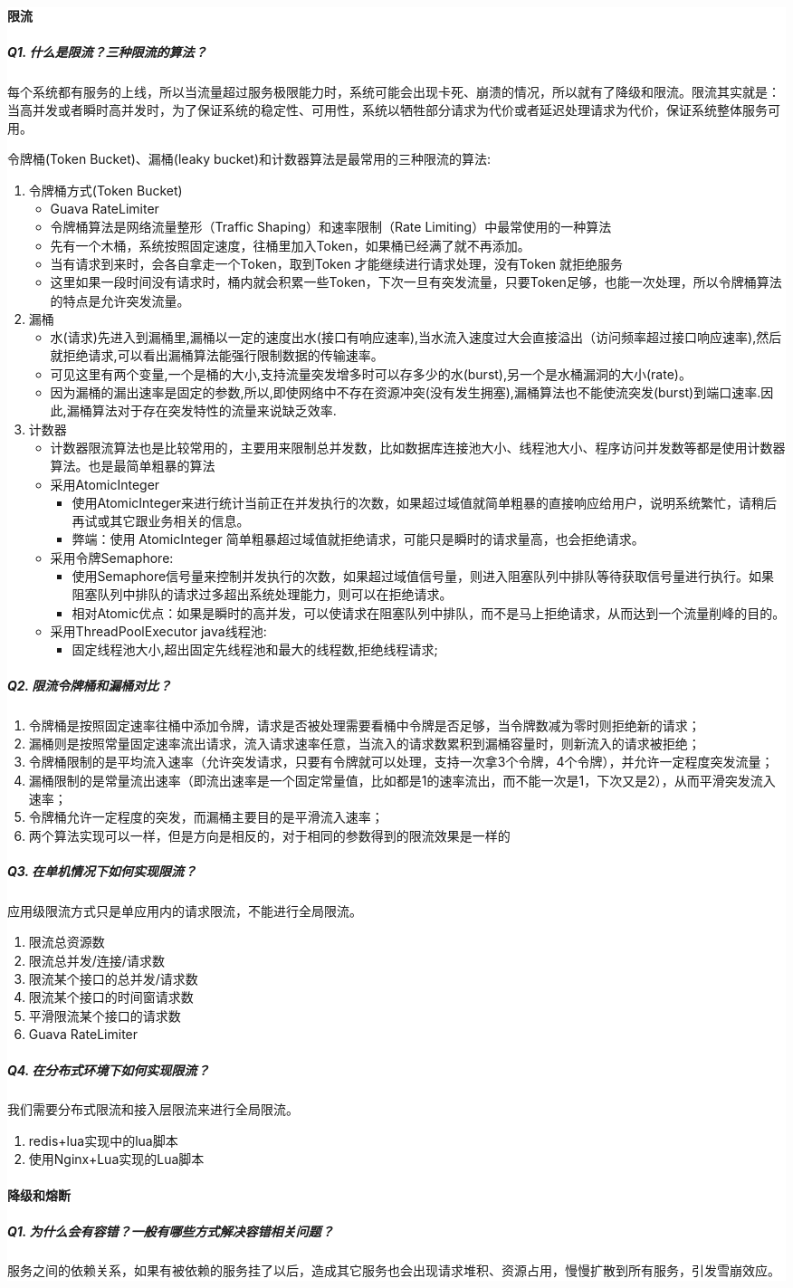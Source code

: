 #### 限流
##### Q1. 什么是限流？三种限流的算法？
每个系统都有服务的上线，所以当流量超过服务极限能力时，系统可能会出现卡死、崩溃的情况，所以就有了降级和限流。限流其实就是：当高并发或者瞬时高并发时，为了保证系统的稳定性、可用性，系统以牺牲部分请求为代价或者延迟处理请求为代价，保证系统整体服务可用。

令牌桶(Token Bucket)、漏桶(leaky bucket)和计数器算法是最常用的三种限流的算法:

1. 令牌桶方式(Token Bucket)
   - Guava RateLimiter
   - 令牌桶算法是网络流量整形（Traffic Shaping）和速率限制（Rate Limiting）中最常使用的一种算法
   - 先有一个木桶，系统按照固定速度，往桶里加入Token，如果桶已经满了就不再添加。
   - 当有请求到来时，会各自拿走一个Token，取到Token 才能继续进行请求处理，没有Token 就拒绝服务
   - 这里如果一段时间没有请求时，桶内就会积累一些Token，下次一旦有突发流量，只要Token足够，也能一次处理，所以令牌桶算法的特点是允许突发流量。
2. 漏桶
   - 水(请求)先进入到漏桶里,漏桶以一定的速度出水(接口有响应速率),当水流入速度过大会直接溢出（访问频率超过接口响应速率),然后就拒绝请求,可以看出漏桶算法能强行限制数据的传输速率。
   - 可见这里有两个变量,一个是桶的大小,支持流量突发增多时可以存多少的水(burst),另一个是水桶漏洞的大小(rate)。
   - 因为漏桶的漏出速率是固定的参数,所以,即使网络中不存在资源冲突(没有发生拥塞),漏桶算法也不能使流突发(burst)到端口速率.因此,漏桶算法对于存在突发特性的流量来说缺乏效率.
3. 计数器
   - 计数器限流算法也是比较常用的，主要用来限制总并发数，比如数据库连接池大小、线程池大小、程序访问并发数等都是使用计数器算法。也是最简单粗暴的算法
   - 采用AtomicInteger
     - 使用AtomicInteger来进行统计当前正在并发执行的次数，如果超过域值就简单粗暴的直接响应给用户，说明系统繁忙，请稍后再试或其它跟业务相关的信息。
     - 弊端：使用 AtomicInteger 简单粗暴超过域值就拒绝请求，可能只是瞬时的请求量高，也会拒绝请求。
   - 采用令牌Semaphore:
     - 使用Semaphore信号量来控制并发执行的次数，如果超过域值信号量，则进入阻塞队列中排队等待获取信号量进行执行。如果阻塞队列中排队的请求过多超出系统处理能力，则可以在拒绝请求。
     - 相对Atomic优点：如果是瞬时的高并发，可以使请求在阻塞队列中排队，而不是马上拒绝请求，从而达到一个流量削峰的目的。
   - 采用ThreadPoolExecutor java线程池:
     - 固定线程池大小,超出固定先线程池和最大的线程数,拒绝线程请求;

##### Q2. 限流令牌桶和漏桶对比？
1. 令牌桶是按照固定速率往桶中添加令牌，请求是否被处理需要看桶中令牌是否足够，当令牌数减为零时则拒绝新的请求；
2. 漏桶则是按照常量固定速率流出请求，流入请求速率任意，当流入的请求数累积到漏桶容量时，则新流入的请求被拒绝；
3. 令牌桶限制的是平均流入速率（允许突发请求，只要有令牌就可以处理，支持一次拿3个令牌，4个令牌），并允许一定程度突发流量；
4. 漏桶限制的是常量流出速率（即流出速率是一个固定常量值，比如都是1的速率流出，而不能一次是1，下次又是2），从而平滑突发流入速率；
5. 令牌桶允许一定程度的突发，而漏桶主要目的是平滑流入速率；
6. 两个算法实现可以一样，但是方向是相反的，对于相同的参数得到的限流效果是一样的

##### Q3. 在单机情况下如何实现限流？
应用级限流方式只是单应用内的请求限流，不能进行全局限流。

1. 限流总资源数
2. 限流总并发/连接/请求数
3. 限流某个接口的总并发/请求数
4. 限流某个接口的时间窗请求数
5. 平滑限流某个接口的请求数
6. Guava RateLimiter

##### Q4. 在分布式环境下如何实现限流？
我们需要分布式限流和接入层限流来进行全局限流。

1. redis+lua实现中的lua脚本
2. 使用Nginx+Lua实现的Lua脚本

#### 降级和熔断
##### Q1. 为什么会有容错？一般有哪些方式解决容错相关问题？
服务之间的依赖关系，如果有被依赖的服务挂了以后，造成其它服务也会出现请求堆积、资源占用，慢慢扩散到所有服务，引发雪崩效应。
